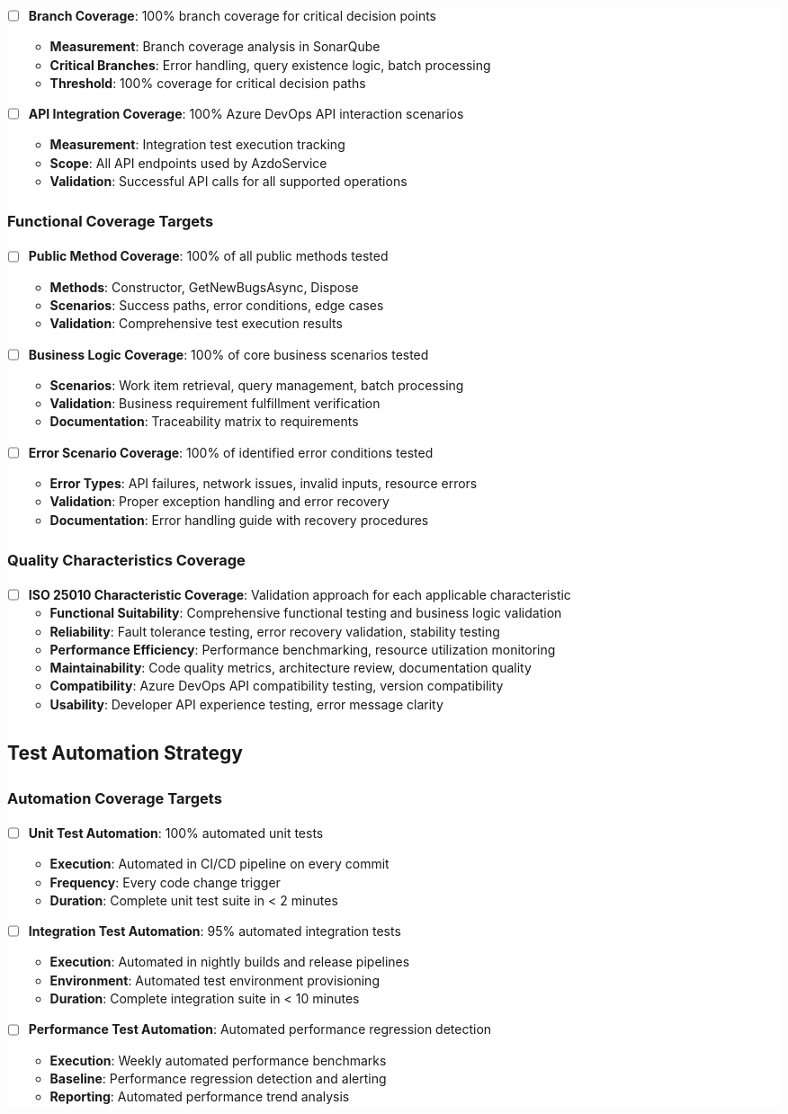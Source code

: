 - [ ] **Branch Coverage**: 100% branch coverage for critical decision points
  - **Measurement**: Branch coverage analysis in SonarQube
  - **Critical Branches**: Error handling, query existence logic, batch processing
  - **Threshold**: 100% coverage for critical decision paths

- [ ] **API Integration Coverage**: 100% Azure DevOps API interaction scenarios
  - **Measurement**: Integration test execution tracking
  - **Scope**: All API endpoints used by AzdoService
  - **Validation**: Successful API calls for all supported operations

### Functional Coverage Targets

- [ ] **Public Method Coverage**: 100% of all public methods tested
  - **Methods**: Constructor, GetNewBugsAsync, Dispose
  - **Scenarios**: Success paths, error conditions, edge cases
  - **Validation**: Comprehensive test execution results

- [ ] **Business Logic Coverage**: 100% of core business scenarios tested
  - **Scenarios**: Work item retrieval, query management, batch processing
  - **Validation**: Business requirement fulfillment verification
  - **Documentation**: Traceability matrix to requirements

- [ ] **Error Scenario Coverage**: 100% of identified error conditions tested
  - **Error Types**: API failures, network issues, invalid inputs, resource errors
  - **Validation**: Proper exception handling and error recovery
  - **Documentation**: Error handling guide with recovery procedures

### Quality Characteristics Coverage

- [ ] **ISO 25010 Characteristic Coverage**: Validation approach for each applicable characteristic
  - **Functional Suitability**: Comprehensive functional testing and business logic validation
  - **Reliability**: Fault tolerance testing, error recovery validation, stability testing
  - **Performance Efficiency**: Performance benchmarking, resource utilization monitoring
  - **Maintainability**: Code quality metrics, architecture review, documentation quality
  - **Compatibility**: Azure DevOps API compatibility testing, version compatibility
  - **Usability**: Developer API experience testing, error message clarity

## Test Automation Strategy

### Automation Coverage Targets

- [ ] **Unit Test Automation**: 100% automated unit tests
  - **Execution**: Automated in CI/CD pipeline on every commit
  - **Frequency**: Every code change trigger
  - **Duration**: Complete unit test suite in < 2 minutes

- [ ] **Integration Test Automation**: 95% automated integration tests
  - **Execution**: Automated in nightly builds and release pipelines
  - **Environment**: Automated test environment provisioning
  - **Duration**: Complete integration suite in < 10 minutes

- [ ] **Performance Test Automation**: Automated performance regression detection
  - **Execution**: Weekly automated performance benchmarks
  - **Baseline**: Performance regression detection and alerting
  - **Reporting**: Automated performance trend analysis

